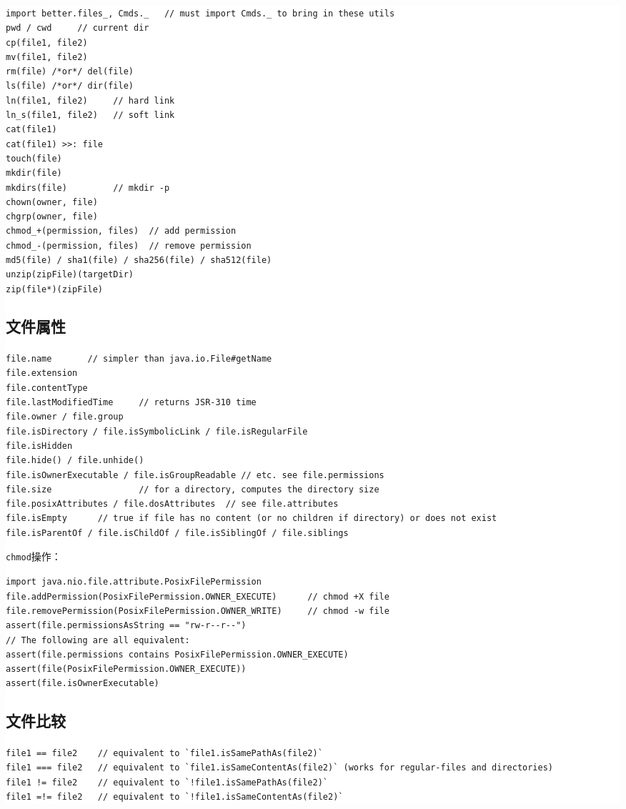 	import better.files_, Cmds._   // must import Cmds._ to bring in these utils
	pwd / cwd     // current dir
	cp(file1, file2)
	mv(file1, file2)
	rm(file) /*or*/ del(file)
	ls(file) /*or*/ dir(file)
	ln(file1, file2)     // hard link
	ln_s(file1, file2)   // soft link
	cat(file1)
	cat(file1) >>: file
	touch(file)
	mkdir(file)
	mkdirs(file)         // mkdir -p
	chown(owner, file)
	chgrp(owner, file)
	chmod_+(permission, files)  // add permission
	chmod_-(permission, files)  // remove permission
	md5(file) / sha1(file) / sha256(file) / sha512(file)
	unzip(zipFile)(targetDir)
	zip(file*)(zipFile)

## 文件属性

	file.name       // simpler than java.io.File#getName
	file.extension
	file.contentType
	file.lastModifiedTime     // returns JSR-310 time
	file.owner / file.group
	file.isDirectory / file.isSymbolicLink / file.isRegularFile
	file.isHidden
	file.hide() / file.unhide()
	file.isOwnerExecutable / file.isGroupReadable // etc. see file.permissions
	file.size                 // for a directory, computes the directory size
	file.posixAttributes / file.dosAttributes  // see file.attributes
	file.isEmpty      // true if file has no content (or no children if directory) or does not exist
	file.isParentOf / file.isChildOf / file.isSiblingOf / file.siblings

`chmod`操作：

	import java.nio.file.attribute.PosixFilePermission
	file.addPermission(PosixFilePermission.OWNER_EXECUTE)      // chmod +X file
	file.removePermission(PosixFilePermission.OWNER_WRITE)     // chmod -w file
	assert(file.permissionsAsString == "rw-r--r--")
	// The following are all equivalent:
	assert(file.permissions contains PosixFilePermission.OWNER_EXECUTE)
	assert(file(PosixFilePermission.OWNER_EXECUTE))
	assert(file.isOwnerExecutable)

## 文件比较

	file1 == file2    // equivalent to `file1.isSamePathAs(file2)`
	file1 === file2   // equivalent to `file1.isSameContentAs(file2)` (works for regular-files and directories)
	file1 != file2    // equivalent to `!file1.isSamePathAs(file2)`
	file1 =!= file2   // equivalent to `!file1.isSameContentAs(file2)`
